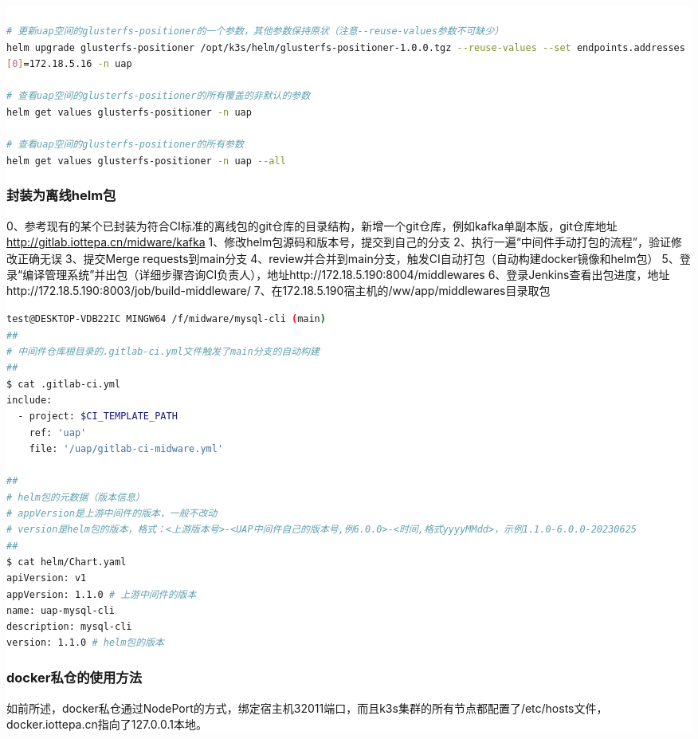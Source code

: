 ```sh

# 更新uap空间的glusterfs-positioner的一个参数，其他参数保持原状（注意--reuse-values参数不可缺少）
helm upgrade glusterfs-positioner /opt/k3s/helm/glusterfs-positioner-1.0.0.tgz --reuse-values --set endpoints.addresses[0]=172.18.5.16 -n uap

# 查看uap空间的glusterfs-positioner的所有覆盖的非默认的参数
helm get values glusterfs-positioner -n uap

# 查看uap空间的glusterfs-positioner的所有参数
helm get values glusterfs-positioner -n uap --all
```

### 封装为离线helm包

0、参考现有的某个已封装为符合CI标准的离线包的git仓库的目录结构，新增一个git仓库，例如kafka单副本版，git仓库地址 http://gitlab.iottepa.cn/midware/kafka
1、修改helm包源码和版本号，提交到自己的分支
2、执行一遍“中间件手动打包的流程”，验证修改正确无误
3、提交Merge requests到main分支
4、review并合并到main分支，触发CI自动打包（自动构建docker镜像和helm包）
5、登录“编译管理系统”并出包（详细步骤咨询CI负责人），地址http://172.18.5.190:8004/middlewares
6、登录Jenkins查看出包进度，地址http://172.18.5.190:8003/job/build-middleware/
7、在172.18.5.190宿主机的/ww/app/middlewares目录取包

```sh
test@DESKTOP-VDB22IC MINGW64 /f/midware/mysql-cli (main)
##
# 中间件仓库根目录的.gitlab-ci.yml文件触发了main分支的自动构建
##
$ cat .gitlab-ci.yml
include:
  - project: $CI_TEMPLATE_PATH
    ref: 'uap'
    file: '/uap/gitlab-ci-midware.yml'

##
# helm包的元数据（版本信息）
# appVersion是上游中间件的版本，一般不改动
# version是helm包的版本，格式：<上游版本号>-<UAP中间件自己的版本号,例6.0.0>-<时间,格式yyyyMMdd>，示例1.1.0-6.0.0-20230625
##
$ cat helm/Chart.yaml
apiVersion: v1
appVersion: 1.1.0 # 上游中间件的版本
name: uap-mysql-cli
description: mysql-cli
version: 1.1.0 # helm包的版本
```

### docker私仓的使用方法

如前所述，docker私仓通过NodePort的方式，绑定宿主机32011端口，而且k3s集群的所有节点都配置了/etc/hosts文件，docker.iottepa.cn指向了127.0.0.1本地。

